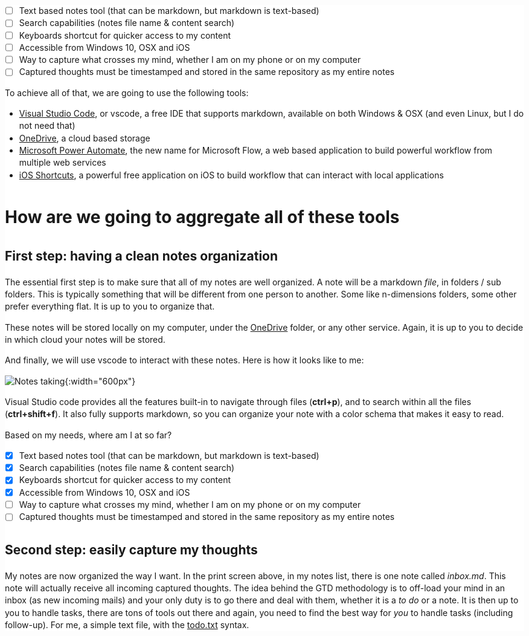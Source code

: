 - [ ]  Text based notes tool (that can be markdown, but markdown is text-based)
- [ ] Search capabilities (notes file name & content search)
- [ ] Keyboards shortcut for quicker access to my content
- [ ] Accessible from Windows 10, OSX and iOS 
- [ ] Way to capture what crosses my mind, whether I am on my phone or on my computer
- [ ] Captured thoughts must be timestamped and stored in the same repository as my entire notes

To achieve all of that, we are going to use the following tools:

* [Visual Studio Code](https://code.visualstudio.com/), or vscode, a free IDE that supports markdown, available on both Windows & OSX (and even Linux, but I do not need that)
* [OneDrive](https://onedrive.live.com/), a cloud based storage
* [Microsoft Power Automate](https://preview.flow.microsoft.com/), the new name for Microsoft Flow, a web based application to build powerful workflow from multiple web services
* [iOS Shortcuts](https://apps.apple.com/us/app/shortcuts/id915249334), a powerful free application on iOS to build workflow that can interact with local applications

# How are we going to aggregate all of these tools

## First step: having a clean notes organization

The essential first step is to make sure that all of my notes are well organized. A note will be a markdown *file*, in folders / sub folders. This is typically something that will be different from one person to another. Some like n-dimensions folders, some other prefer everything flat. It is up to you to organize that.

These notes will be stored locally on my computer, under the [OneDrive](https://onedrive.live.com/) folder, or any other service. Again, it is up to you to decide in which cloud your notes will be stored. 

And finally, we will use vscode to interact with these notes. Here is how it looks like to me:

![Notes taking]({{site.baseurl}}/assets/img/posts/2020-02-06-gtd-vscode-mspowerautomate-iosshortcut/vscode-notes.png){:width="600px"}

Visual Studio code provides all the features built-in to navigate through files (**ctrl+p**), and to search within all the files (**ctrl+shift+f**). It also fully supports markdown, so you can organize your note with a color schema that makes it easy to read.

Based on my needs, where am I at so far?

- [x] Text based notes tool (that can be markdown, but markdown is text-based)
- [x] Search capabilities (notes file name & content search)
- [x] Keyboards shortcut for quicker access to my content
- [x] Accessible from Windows 10, OSX and iOS 
- [ ] Way to capture what crosses my mind, whether I am on my phone or on my computer
- [ ] Captured thoughts must be timestamped and stored in the same repository as my entire notes

## Second step: easily capture my thoughts

My notes are now organized the way I want. In the print screen above, in my notes list, there is one note called *inbox.md*. This note will actually receive all incoming captured thoughts. The idea behind the GTD methodology is to off-load your mind in an inbox (as new incoming mails) and your only duty is to go there and deal with them, whether it is a *to do* or a note. It is then up to you to handle tasks, there are tons of tools out there and again, you need to find the best way for *you* to handle tasks (including follow-up). For me, a simple text file, with the [todo.txt](http://todotxt.org/) syntax.
